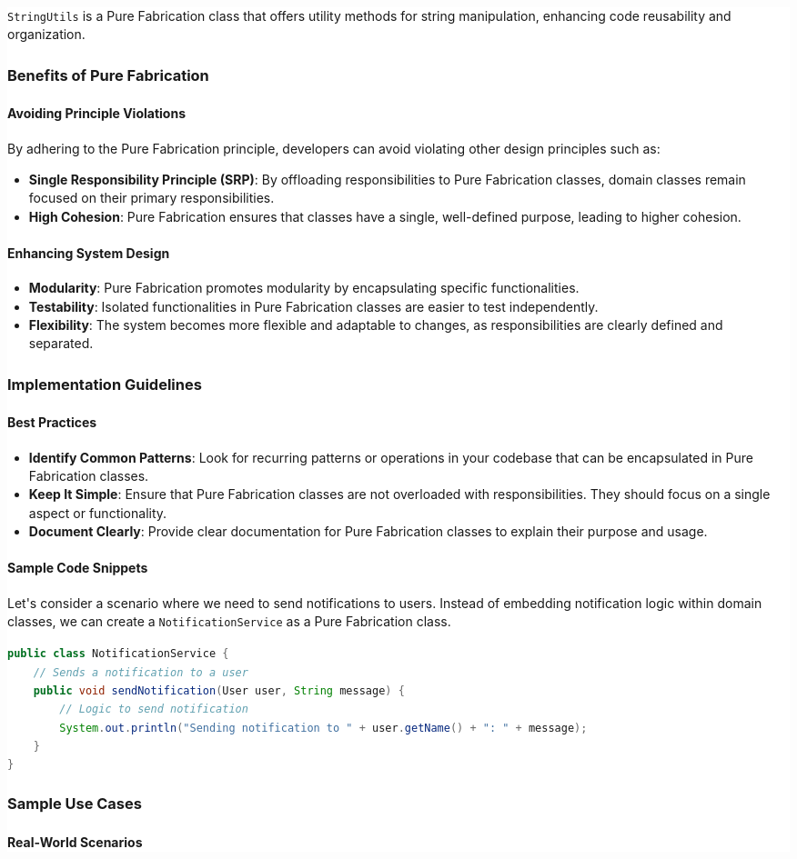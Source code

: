 `StringUtils` is a Pure Fabrication class that offers utility methods for string manipulation, enhancing code reusability and organization.

### Benefits of Pure Fabrication

#### Avoiding Principle Violations

By adhering to the Pure Fabrication principle, developers can avoid violating other design principles such as:

- **Single Responsibility Principle (SRP)**: By offloading responsibilities to Pure Fabrication classes, domain classes remain focused on their primary responsibilities.
- **High Cohesion**: Pure Fabrication ensures that classes have a single, well-defined purpose, leading to higher cohesion.

#### Enhancing System Design

- **Modularity**: Pure Fabrication promotes modularity by encapsulating specific functionalities.
- **Testability**: Isolated functionalities in Pure Fabrication classes are easier to test independently.
- **Flexibility**: The system becomes more flexible and adaptable to changes, as responsibilities are clearly defined and separated.

### Implementation Guidelines

#### Best Practices

- **Identify Common Patterns**: Look for recurring patterns or operations in your codebase that can be encapsulated in Pure Fabrication classes.
- **Keep It Simple**: Ensure that Pure Fabrication classes are not overloaded with responsibilities. They should focus on a single aspect or functionality.
- **Document Clearly**: Provide clear documentation for Pure Fabrication classes to explain their purpose and usage.

#### Sample Code Snippets

Let's consider a scenario where we need to send notifications to users. Instead of embedding notification logic within domain classes, we can create a `NotificationService` as a Pure Fabrication class.

```java
public class NotificationService {
    // Sends a notification to a user
    public void sendNotification(User user, String message) {
        // Logic to send notification
        System.out.println("Sending notification to " + user.getName() + ": " + message);
    }
}
```

### Sample Use Cases

#### Real-World Scenarios
